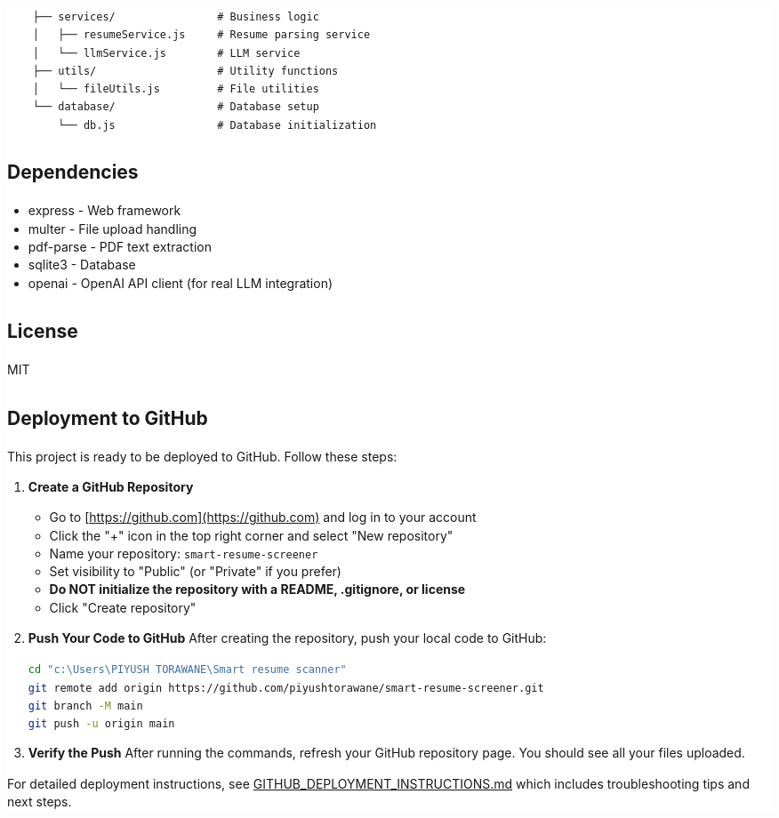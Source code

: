 ```
    ├── services/                # Business logic
    │   ├── resumeService.js     # Resume parsing service
    │   └── llmService.js        # LLM service
    ├── utils/                   # Utility functions
    │   └── fileUtils.js         # File utilities
    └── database/                # Database setup
        └── db.js                # Database initialization
```

## Dependencies

- express - Web framework
- multer - File upload handling
- pdf-parse - PDF text extraction
- sqlite3 - Database
- openai - OpenAI API client (for real LLM integration)

## License

MIT

## Deployment to GitHub

This project is ready to be deployed to GitHub. Follow these steps:

1. **Create a GitHub Repository**
   - Go to [https://github.com](https://github.com) and log in to your account
   - Click the "+" icon in the top right corner and select "New repository"
   - Name your repository: `smart-resume-screener`
   - Set visibility to "Public" (or "Private" if you prefer)
   - **Do NOT initialize the repository with a README, .gitignore, or license**
   - Click "Create repository"

2. **Push Your Code to GitHub**
   After creating the repository, push your local code to GitHub:
   ```bash
   cd "c:\Users\PIYUSH TORAWANE\Smart resume scanner"
   git remote add origin https://github.com/piyushtorawane/smart-resume-screener.git
   git branch -M main
   git push -u origin main
   ```

3. **Verify the Push**
   After running the commands, refresh your GitHub repository page. You should see all your files uploaded.

For detailed deployment instructions, see [GITHUB_DEPLOYMENT_INSTRUCTIONS.md](GITHUB_DEPLOYMENT_INSTRUCTIONS.md) which includes troubleshooting tips and next steps.
